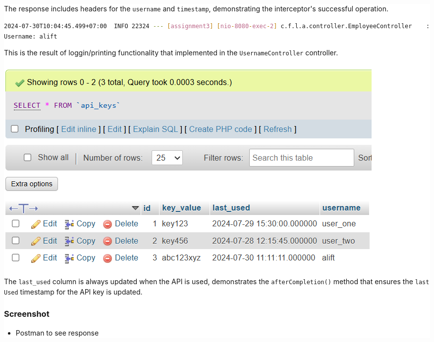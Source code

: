 The response includes headers for the `username` and `timestamp`, demonstrating the interceptor's successful operation.

```bash
2024-07-30T10:04:45.499+07:00  INFO 22324 --- [assignment3] [nio-8080-exec-2] c.f.l.a.controller.EmployeeController    : Username: alift
```

This is the result of loggin/printing functionality that implemented in the `UsernameController` controller. 

![apikey](img/apikey.png)

The `last_used` column is always updated when the API is used, demonstrates the `afterCompletion()` method that ensures the `lastUsed` timestamp for the API key is updated.

### Screenshot

- Postman to see response